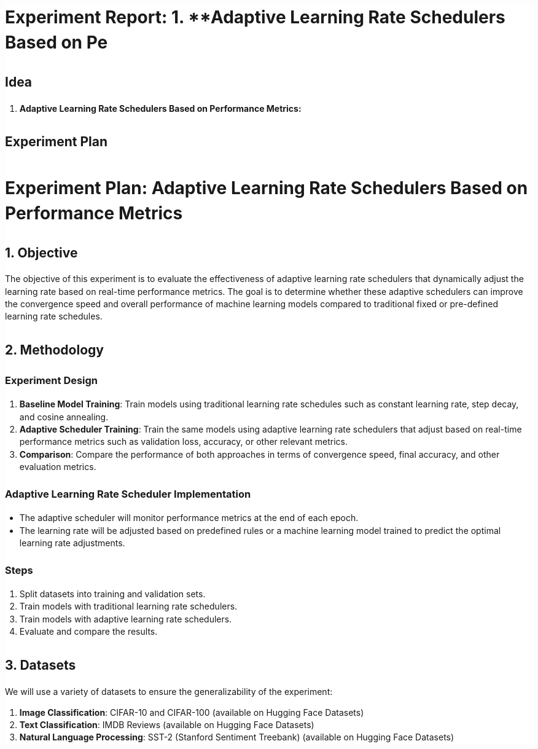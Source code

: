 
# Experiment Report: 1. **Adaptive Learning Rate Schedulers Based on Pe

## Idea
1. **Adaptive Learning Rate Schedulers Based on Performance Metrics:**

## Experiment Plan
# Experiment Plan: Adaptive Learning Rate Schedulers Based on Performance Metrics

## 1. Objective
The objective of this experiment is to evaluate the effectiveness of adaptive learning rate schedulers that dynamically adjust the learning rate based on real-time performance metrics. The goal is to determine whether these adaptive schedulers can improve the convergence speed and overall performance of machine learning models compared to traditional fixed or pre-defined learning rate schedules.

## 2. Methodology
### Experiment Design
1. **Baseline Model Training**: Train models using traditional learning rate schedules such as constant learning rate, step decay, and cosine annealing.
2. **Adaptive Scheduler Training**: Train the same models using adaptive learning rate schedulers that adjust based on real-time performance metrics such as validation loss, accuracy, or other relevant metrics.
3. **Comparison**: Compare the performance of both approaches in terms of convergence speed, final accuracy, and other evaluation metrics.

### Adaptive Learning Rate Scheduler Implementation
- The adaptive scheduler will monitor performance metrics at the end of each epoch.
- The learning rate will be adjusted based on predefined rules or a machine learning model trained to predict the optimal learning rate adjustments.

### Steps
1. Split datasets into training and validation sets.
2. Train models with traditional learning rate schedulers.
3. Train models with adaptive learning rate schedulers.
4. Evaluate and compare the results.

## 3. Datasets
We will use a variety of datasets to ensure the generalizability of the experiment:

1. **Image Classification**: CIFAR-10 and CIFAR-100 (available on Hugging Face Datasets)
2. **Text Classification**: IMDB Reviews (available on Hugging Face Datasets)
3. **Natural Language Processing**: SST-2 (Stanford Sentiment Treebank) (available on Hugging Face Datasets)
